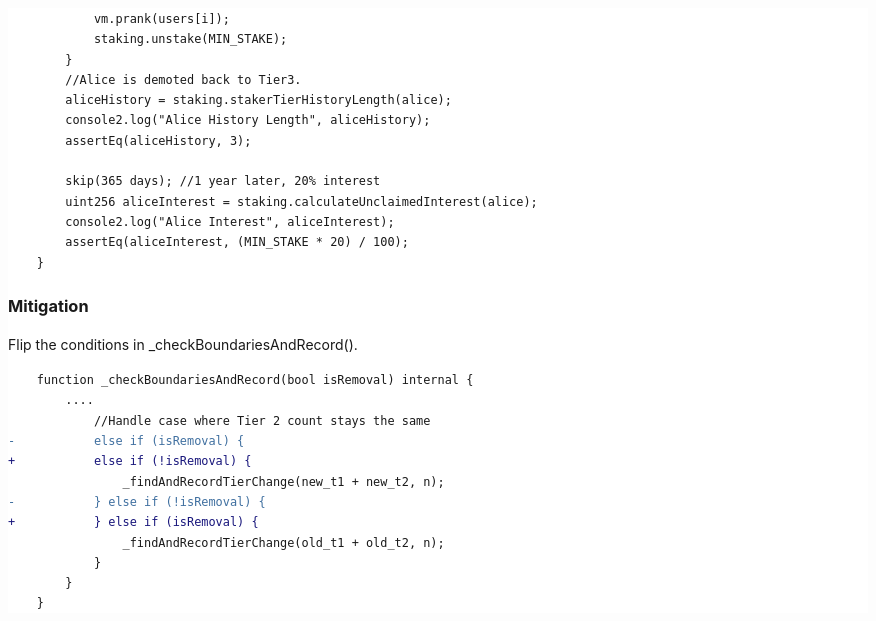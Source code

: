 ```solidity
            vm.prank(users[i]);
            staking.unstake(MIN_STAKE);
        }
        //Alice is demoted back to Tier3.
        aliceHistory = staking.stakerTierHistoryLength(alice);
        console2.log("Alice History Length", aliceHistory);
        assertEq(aliceHistory, 3);

        skip(365 days); //1 year later, 20% interest
        uint256 aliceInterest = staking.calculateUnclaimedInterest(alice);
        console2.log("Alice Interest", aliceInterest);
        assertEq(aliceInterest, (MIN_STAKE * 20) / 100);
    }
```

### Mitigation

Flip the conditions in _checkBoundariesAndRecord().

```diff
    function _checkBoundariesAndRecord(bool isRemoval) internal {
        ....
            //Handle case where Tier 2 count stays the same
-           else if (isRemoval) {
+           else if (!isRemoval) {
                _findAndRecordTierChange(new_t1 + new_t2, n);
-           } else if (!isRemoval) {
+           } else if (isRemoval) {
                _findAndRecordTierChange(old_t1 + old_t2, n);
            }
        }
    }
```

